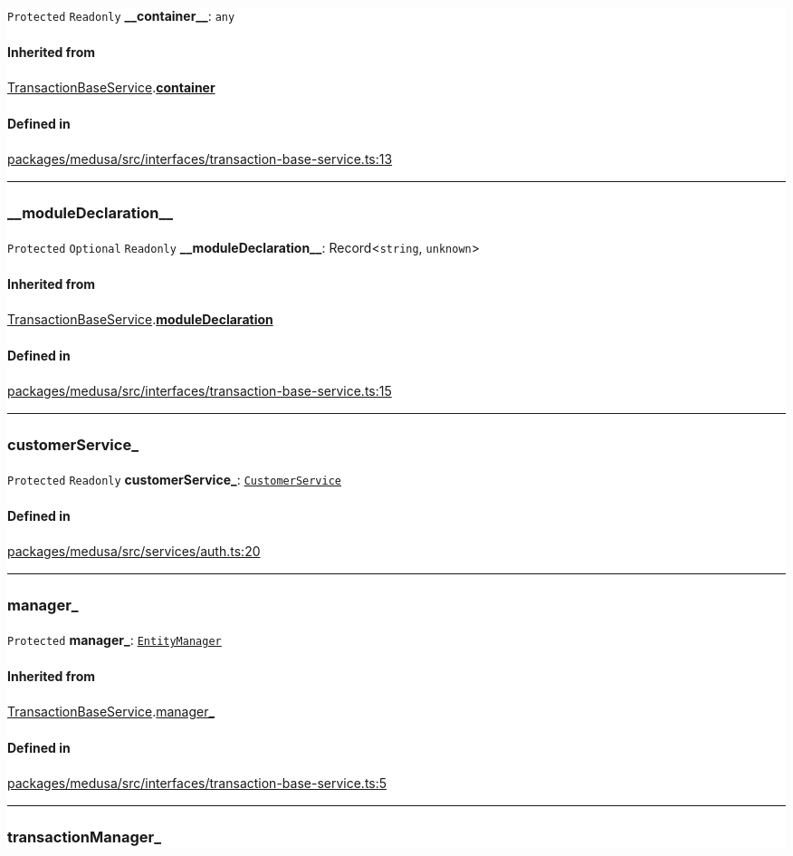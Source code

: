  `Protected` `Readonly` **\_\_container\_\_**: `any`

#### Inherited from

[TransactionBaseService](TransactionBaseService.md).[__container__](TransactionBaseService.md#__container__)

#### Defined in

[packages/medusa/src/interfaces/transaction-base-service.ts:13](https://github.com/medusajs/medusa/blob/3d9f5ae63/packages/medusa/src/interfaces/transaction-base-service.ts#L13)

___

### \_\_moduleDeclaration\_\_

 `Protected` `Optional` `Readonly` **\_\_moduleDeclaration\_\_**: Record<`string`, `unknown`\>

#### Inherited from

[TransactionBaseService](TransactionBaseService.md).[__moduleDeclaration__](TransactionBaseService.md#__moduledeclaration__)

#### Defined in

[packages/medusa/src/interfaces/transaction-base-service.ts:15](https://github.com/medusajs/medusa/blob/3d9f5ae63/packages/medusa/src/interfaces/transaction-base-service.ts#L15)

___

### customerService\_

 `Protected` `Readonly` **customerService\_**: [`CustomerService`](CustomerService.md)

#### Defined in

[packages/medusa/src/services/auth.ts:20](https://github.com/medusajs/medusa/blob/3d9f5ae63/packages/medusa/src/services/auth.ts#L20)

___

### manager\_

 `Protected` **manager\_**: [`EntityManager`](EntityManager.md)

#### Inherited from

[TransactionBaseService](TransactionBaseService.md).[manager_](TransactionBaseService.md#manager_)

#### Defined in

[packages/medusa/src/interfaces/transaction-base-service.ts:5](https://github.com/medusajs/medusa/blob/3d9f5ae63/packages/medusa/src/interfaces/transaction-base-service.ts#L5)

___

### transactionManager\_
